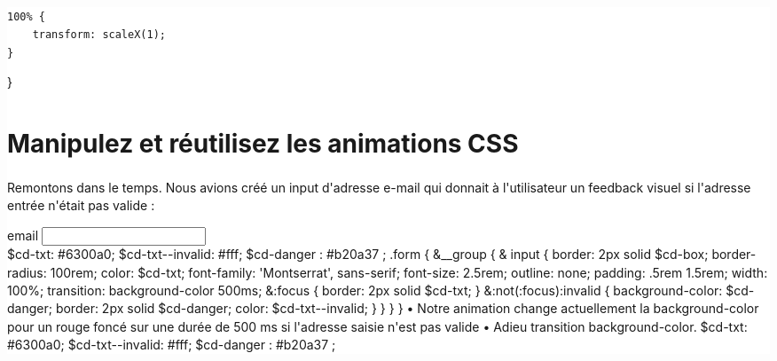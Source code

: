     100% {
        transform: scaleX(1);
    }
}

# Manipulez et réutilisez les animations CSS

Remontons dans le temps. Nous avions créé un input d'adresse e-mail qui donnait à l'utilisateur un feedback visuel si l'adresse entrée n'était pas valide :

<html>
    <div class="container">
        <div class="form">
            <div class="form__group">
                <label for="email-input">email</label>
                    <input type="email" name=”email-input>
                </div>
            </div>
        </div>
</html>
$cd-txt: #6300a0;
$cd-txt--invalid: #fff;
$cd-danger : #b20a37 ;
.form {
    &__group {
        & input {
            border: 2px solid $cd-box;
            border-radius: 100rem;
            color: $cd-txt;
            font-family: 'Montserrat', sans-serif;
            font-size: 2.5rem;
            outline: none;
            padding: .5rem 1.5rem;
            width: 100%;
            transition: background-color 500ms;
            &:focus {
                border: 2px solid $cd-txt;
            }
            &:not(:focus):invalid {
                background-color: $cd-danger;
                border: 2px solid $cd-danger;
                color: $cd-txt--invalid;
            }
        }
    }
}
•	Notre animation change actuellement la  background-color  pour un rouge foncé sur une durée de 500 ms si l'adresse saisie n'est pas valide
•	Adieu transition  background-color. 
$cd-txt: #6300a0;
$cd-txt--invalid: #fff;
$cd-danger : #b20a37 ;

